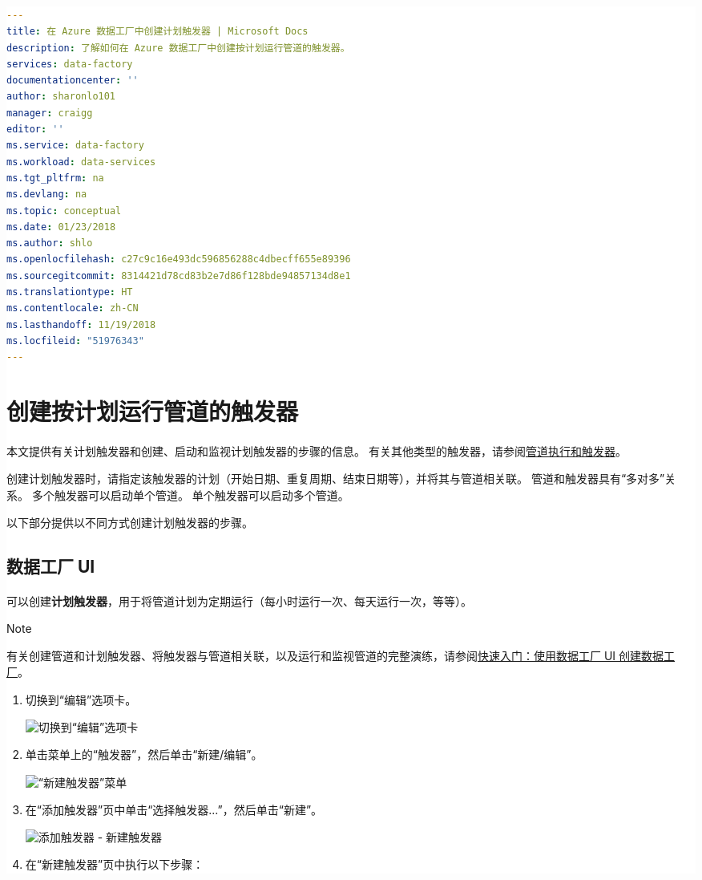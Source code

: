 ```yaml
---
title: 在 Azure 数据工厂中创建计划触发器 | Microsoft Docs
description: 了解如何在 Azure 数据工厂中创建按计划运行管道的触发器。
services: data-factory
documentationcenter: ''
author: sharonlo101
manager: craigg
editor: ''
ms.service: data-factory
ms.workload: data-services
ms.tgt_pltfrm: na
ms.devlang: na
ms.topic: conceptual
ms.date: 01/23/2018
ms.author: shlo
ms.openlocfilehash: c27c9c16e493dc596856288c4dbecff655e89396
ms.sourcegitcommit: 8314421d78cd83b2e7d86f128bde94857134d8e1
ms.translationtype: HT
ms.contentlocale: zh-CN
ms.lasthandoff: 11/19/2018
ms.locfileid: "51976343"
---
```

# <a name="create-a-trigger-that-runs-a-pipeline-on-a-schedule"></a>创建按计划运行管道的触发器
本文提供有关计划触发器和创建、启动和监视计划触发器的步骤的信息。 有关其他类型的触发器，请参阅[管道执行和触发器](concepts-pipeline-execution-triggers.md)。

创建计划触发器时，请指定该触发器的计划（开始日期、重复周期、结束日期等），并将其与管道相关联。 管道和触发器具有“多对多”关系。 多个触发器可以启动单个管道。 单个触发器可以启动多个管道。

以下部分提供以不同方式创建计划触发器的步骤。 

## <a name="data-factory-ui"></a>数据工厂 UI
可以创建**计划触发器**，用于将管道计划为定期运行（每小时运行一次、每天运行一次，等等）。 

> [!NOTE]
> 有关创建管道和计划触发器、将触发器与管道相关联，以及运行和监视管道的完整演练，请参阅[快速入门：使用数据工厂 UI 创建数据工厂](quickstart-create-data-factory-portal.md)。

1. 切换到“编辑”选项卡。 

    ![切换到“编辑”选项卡](./media/how-to-create-schedule-trigger/switch-edit-tab.png)
1. 单击菜单上的“触发器”，然后单击“新建/编辑”。 

    ![“新建触发器”菜单](./media/how-to-create-schedule-trigger/new-trigger-menu.png)
2. 在“添加触发器”页中单击“选择触发器...”，然后单击“新建”。 

    ![添加触发器 - 新建触发器](./media/how-to-create-schedule-trigger/add-trigger-new-button.png)
3. 在“新建触发器”页中执行以下步骤： 
